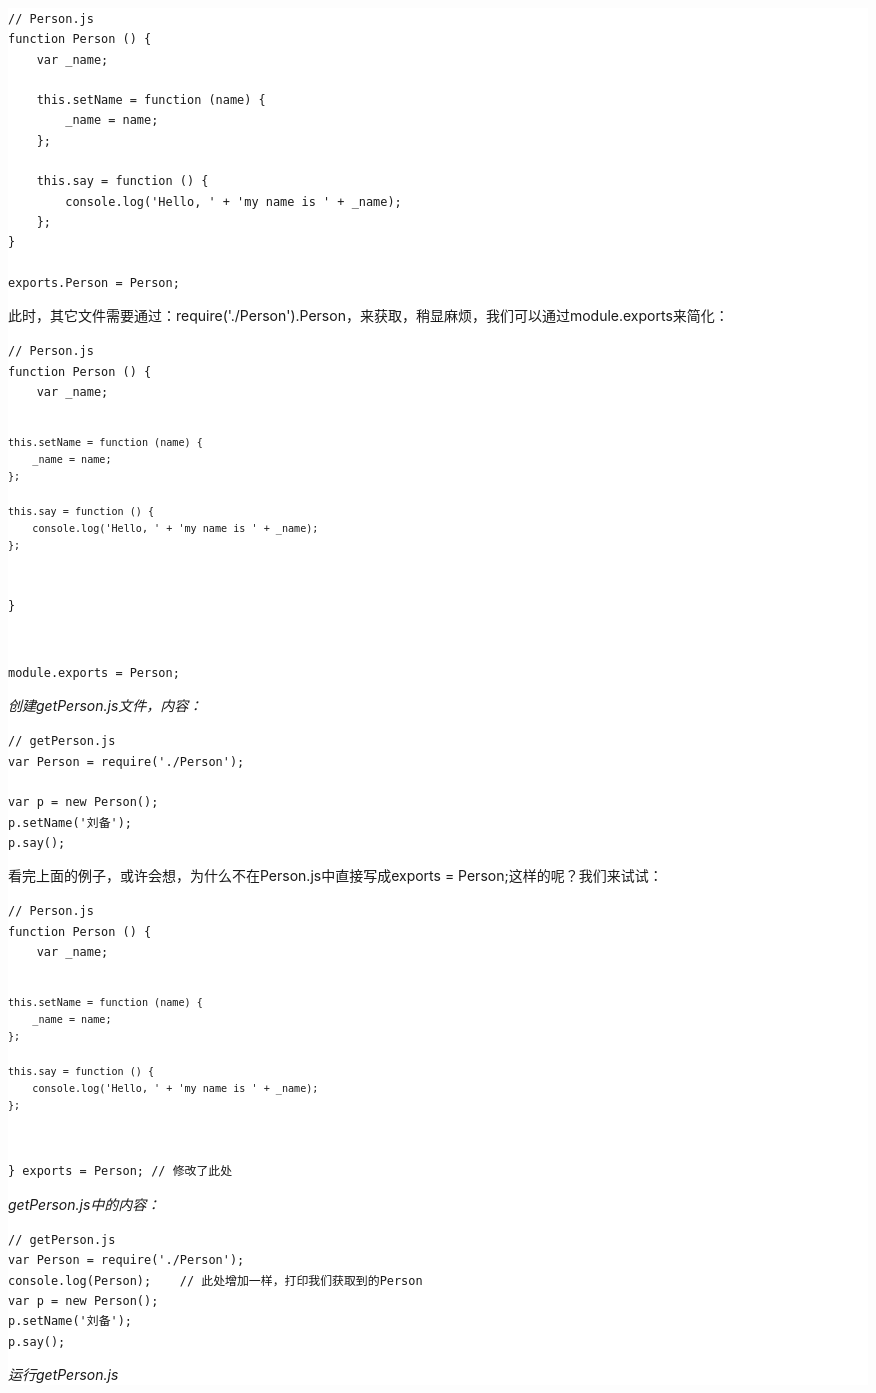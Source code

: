 <pre class='line-numbers language-javascript'>
<code>// Person.js
function Person () {
    var _name;

    this.setName = function (name) {
        _name = name;
    };

    this.say = function () {
        console.log('Hello, ' + 'my name is ' + _name);
    };
}

exports.Person = Person;</code>
</pre>
<p>此时，其它文件需要通过：require('./Person').Person，来获取，稍显麻烦，我们可以通过module.exports来简化：</p>
<pre class='line-numbers language-javascript'>
<code>// Person.js
function Person () {
    var _name;

    this.setName = function (name) {
        _name = name;
    };

    this.say = function () {
        console.log('Hello, ' + 'my name is ' + _name);
    };
}

module.exports = Person;</code>
</pre>
<i>创建getPerson.js文件，内容：</i>
<pre class='line-numbers language-javascript'>
<code>// getPerson.js
var Person = require('./Person');

var p = new Person();
p.setName('刘备');
p.say();</code>
</pre>
<p>看完上面的例子，或许会想，为什么不在Person.js中直接写成exports = Person;这样的呢？我们来试试：</p>
<pre class='line-numbers language-javascript'>
<code>// Person.js
function Person () {
    var _name;

    this.setName = function (name) {
        _name = name;
    };

    this.say = function () {
        console.log('Hello, ' + 'my name is ' + _name);
    };
}
exports = Person;   // 修改了此处</code>
</pre>
<i>getPerson.js中的内容：</i>
<pre class='line-numbers language-javascript'>
<code>// getPerson.js
var Person = require('./Person');
console.log(Person);    // 此处增加一样，打印我们获取到的Person
var p = new Person();
p.setName('刘备');
p.say();</code>
</pre>
<i>运行getPerson.js</i>